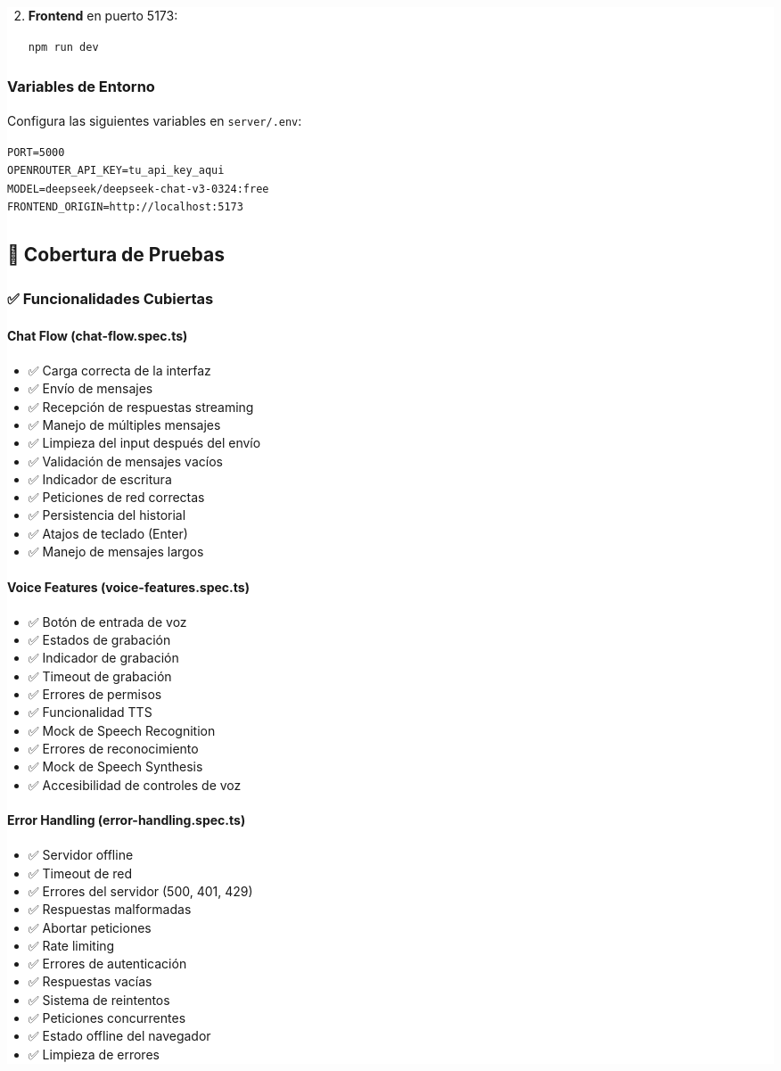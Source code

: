 2. **Frontend** en puerto 5173:
   ```bash
   npm run dev
   ```

### Variables de Entorno

Configura las siguientes variables en `server/.env`:

```env
PORT=5000
OPENROUTER_API_KEY=tu_api_key_aqui
MODEL=deepseek/deepseek-chat-v3-0324:free
FRONTEND_ORIGIN=http://localhost:5173
```

## 🎯 Cobertura de Pruebas

### ✅ Funcionalidades Cubiertas

#### Chat Flow (chat-flow.spec.ts)
- ✅ Carga correcta de la interfaz
- ✅ Envío de mensajes
- ✅ Recepción de respuestas streaming
- ✅ Manejo de múltiples mensajes
- ✅ Limpieza del input después del envío
- ✅ Validación de mensajes vacíos
- ✅ Indicador de escritura
- ✅ Peticiones de red correctas
- ✅ Persistencia del historial
- ✅ Atajos de teclado (Enter)
- ✅ Manejo de mensajes largos

#### Voice Features (voice-features.spec.ts)
- ✅ Botón de entrada de voz
- ✅ Estados de grabación
- ✅ Indicador de grabación
- ✅ Timeout de grabación
- ✅ Errores de permisos
- ✅ Funcionalidad TTS
- ✅ Mock de Speech Recognition
- ✅ Errores de reconocimiento
- ✅ Mock de Speech Synthesis
- ✅ Accesibilidad de controles de voz

#### Error Handling (error-handling.spec.ts)
- ✅ Servidor offline
- ✅ Timeout de red
- ✅ Errores del servidor (500, 401, 429)
- ✅ Respuestas malformadas
- ✅ Abortar peticiones
- ✅ Rate limiting
- ✅ Errores de autenticación
- ✅ Respuestas vacías
- ✅ Sistema de reintentos
- ✅ Peticiones concurrentes
- ✅ Estado offline del navegador
- ✅ Limpieza de errores
